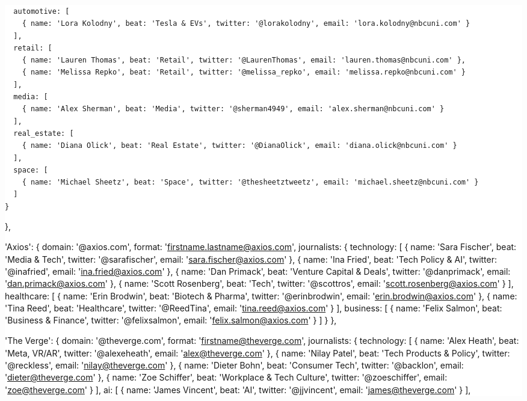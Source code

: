       automotive: [
        { name: 'Lora Kolodny', beat: 'Tesla & EVs', twitter: '@lorakolodny', email: 'lora.kolodny@nbcuni.com' }
      ],
      retail: [
        { name: 'Lauren Thomas', beat: 'Retail', twitter: '@LaurenThomas', email: 'lauren.thomas@nbcuni.com' },
        { name: 'Melissa Repko', beat: 'Retail', twitter: '@melissa_repko', email: 'melissa.repko@nbcuni.com' }
      ],
      media: [
        { name: 'Alex Sherman', beat: 'Media', twitter: '@sherman4949', email: 'alex.sherman@nbcuni.com' }
      ],
      real_estate: [
        { name: 'Diana Olick', beat: 'Real Estate', twitter: '@DianaOlick', email: 'diana.olick@nbcuni.com' }
      ],
      space: [
        { name: 'Michael Sheetz', beat: 'Space', twitter: '@thesheetztweetz', email: 'michael.sheetz@nbcuni.com' }
      ]
    }
  },

  'Axios': {
    domain: '@axios.com',
    format: 'firstname.lastname@axios.com',
    journalists: {
      technology: [
        { name: 'Sara Fischer', beat: 'Media & Tech', twitter: '@sarafischer', email: 'sara.fischer@axios.com' },
        { name: 'Ina Fried', beat: 'Tech Policy & AI', twitter: '@inafried', email: 'ina.fried@axios.com' },
        { name: 'Dan Primack', beat: 'Venture Capital & Deals', twitter: '@danprimack', email: 'dan.primack@axios.com' },
        { name: 'Scott Rosenberg', beat: 'Tech', twitter: '@scottros', email: 'scott.rosenberg@axios.com' }
      ],
      healthcare: [
        { name: 'Erin Brodwin', beat: 'Biotech & Pharma', twitter: '@erinbrodwin', email: 'erin.brodwin@axios.com' },
        { name: 'Tina Reed', beat: 'Healthcare', twitter: '@ReedTina', email: 'tina.reed@axios.com' }
      ],
      business: [
        { name: 'Felix Salmon', beat: 'Business & Finance', twitter: '@felixsalmon', email: 'felix.salmon@axios.com' }
      ]
    }
  },

  'The Verge': {
    domain: '@theverge.com',
    format: 'firstname@theverge.com',
    journalists: {
      technology: [
        { name: 'Alex Heath', beat: 'Meta, VR/AR', twitter: '@alexeheath', email: 'alex@theverge.com' },
        { name: 'Nilay Patel', beat: 'Tech Products & Policy', twitter: '@reckless', email: 'nilay@theverge.com' },
        { name: 'Dieter Bohn', beat: 'Consumer Tech', twitter: '@backlon', email: 'dieter@theverge.com' },
        { name: 'Zoe Schiffer', beat: 'Workplace & Tech Culture', twitter: '@zoeschiffer', email: 'zoe@theverge.com' }
      ],
      ai: [
        { name: 'James Vincent', beat: 'AI', twitter: '@jjvincent', email: 'james@theverge.com' }
      ],